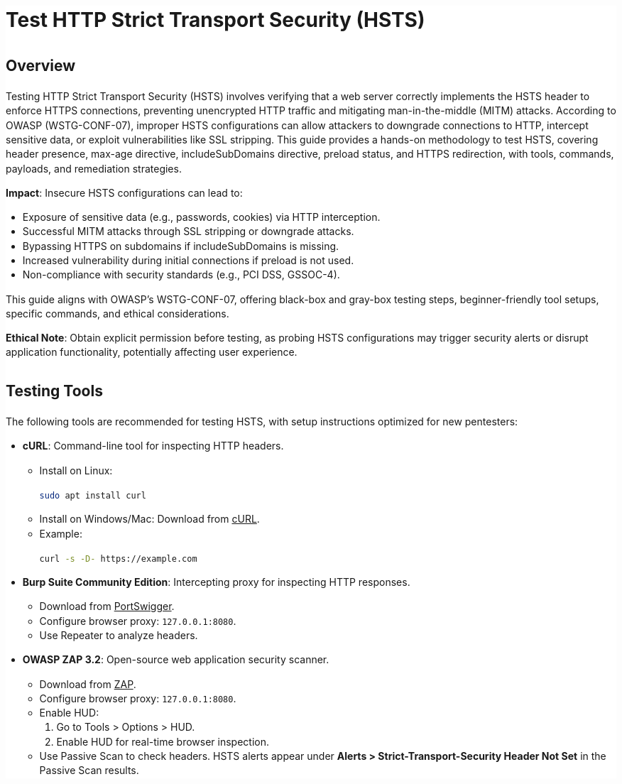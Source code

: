 # Test HTTP Strict Transport Security (HSTS)

## Overview

Testing HTTP Strict Transport Security (HSTS) involves verifying that a web server correctly implements the HSTS header to enforce HTTPS connections, preventing unencrypted HTTP traffic and mitigating man-in-the-middle (MITM) attacks. According to OWASP (WSTG-CONF-07), improper HSTS configurations can allow attackers to downgrade connections to HTTP, intercept sensitive data, or exploit vulnerabilities like SSL stripping. This guide provides a hands-on methodology to test HSTS, covering header presence, max-age directive, includeSubDomains directive, preload status, and HTTPS redirection, with tools, commands, payloads, and remediation strategies.

**Impact**: Insecure HSTS configurations can lead to:
- Exposure of sensitive data (e.g., passwords, cookies) via HTTP interception.
- Successful MITM attacks through SSL stripping or downgrade attacks.
- Bypassing HTTPS on subdomains if includeSubDomains is missing.
- Increased vulnerability during initial connections if preload is not used.
- Non-compliance with security standards (e.g., PCI DSS, GSSOC-4).

This guide aligns with OWASP’s WSTG-CONF-07, offering black-box and gray-box testing steps, beginner-friendly tool setups, specific commands, and ethical considerations. 

**Ethical Note**: Obtain explicit permission before testing, as probing HSTS configurations may trigger security alerts or disrupt application functionality, potentially affecting user experience.

## Testing Tools

The following tools are recommended for testing HSTS, with setup instructions optimized for new pentesters:

- **cURL**: Command-line tool for inspecting HTTP headers.
  - Install on Linux:
    ```bash
    sudo apt install curl
    ```
  - Install on Windows/Mac: Download from [cURL](https://curl.se/download.html).
  - Example:
    ```bash
    curl -s -D- https://example.com
    ```

- **Burp Suite Community Edition**: Intercepting proxy for inspecting HTTP responses.
  - Download from [PortSwigger](https://portswigger.net/burp/communitydownload).
  - Configure browser proxy: `127.0.0.1:8080`.
  - Use Repeater to analyze headers.

- **OWASP ZAP 3.2**: Open-source web application security scanner.
  - Download from [ZAP](https://www.zaproxy.org/download/).
  - Configure browser proxy: `127.0.0.1:8080`.
  - Enable HUD:
    1. Go to Tools > Options > HUD.
    2. Enable HUD for real-time browser inspection.
  - Use Passive Scan to check headers. HSTS alerts appear under **Alerts > Strict-Transport-Security Header Not Set** in the Passive Scan results.
